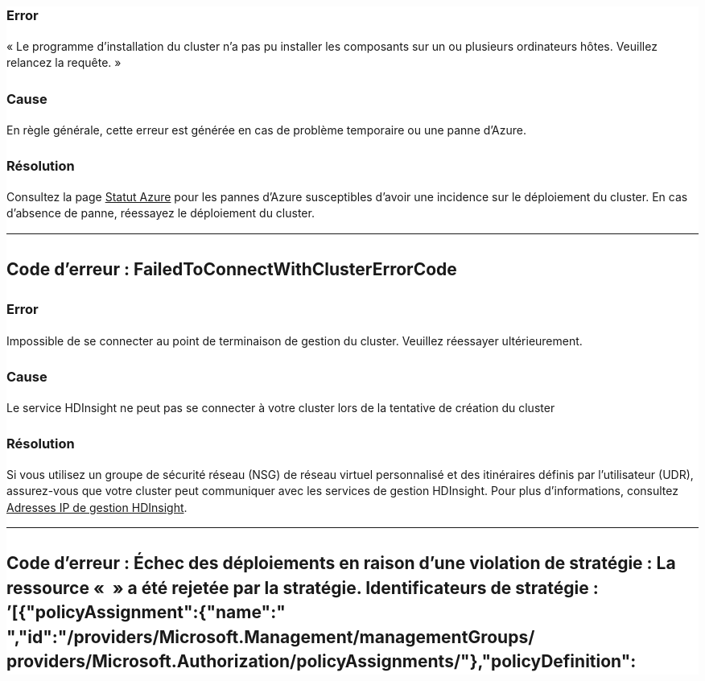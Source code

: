 ### <a name="error"></a>Error

« Le programme d’installation du cluster n’a pas pu installer les composants sur un ou plusieurs ordinateurs hôtes. Veuillez relancez la requête. »

### <a name="cause"></a>Cause 

En règle générale, cette erreur est générée en cas de problème temporaire ou une panne d’Azure.

### <a name="resolution"></a>Résolution

Consultez la page [Statut Azure](https://status.azure.com) pour les pannes d’Azure susceptibles d’avoir une incidence sur le déploiement du cluster. En cas d’absence de panne, réessayez le déploiement du cluster.

---

## <a name="error-code-failedtoconnectwithclustererrorcode"></a>Code d’erreur : FailedToConnectWithClusterErrorCode

### <a name="error"></a>Error

Impossible de se connecter au point de terminaison de gestion du cluster. Veuillez réessayer ultérieurement.

### <a name="cause"></a>Cause

Le service HDInsight ne peut pas se connecter à votre cluster lors de la tentative de création du cluster

### <a name="resolution"></a>Résolution

Si vous utilisez un groupe de sécurité réseau (NSG) de réseau virtuel personnalisé et des itinéraires définis par l’utilisateur (UDR), assurez-vous que votre cluster peut communiquer avec les services de gestion HDInsight. Pour plus d’informations, consultez [Adresses IP de gestion HDInsight](./hdinsight-management-ip-addresses.md).

---

## <a name="error-code-deployments-failed-due-to-policy-violation-resource-resource-uri-was-disallowed-by-policy-policy-identifiers-policyassignmentnamepolicy-name-idprovidersmicrosoftmanagementmanagementgroupsmanagement-group-name-providersmicrosoftauthorizationpolicyassignmentspolicy-namepolicydefinition-policy-definition"></a>Code d’erreur : Échec des déploiements en raison d’une violation de stratégie : La ressource « <Resource URI> » a été rejetée par la stratégie. Identificateurs de stratégie : ’[{"policyAssignment":{"name":"<Policy Name> ","id":"/providers/Microsoft.Management/managementGroups/<Management Group Name> providers/Microsoft.Authorization/policyAssignments/<Policy Name>"},"policyDefinition": <Policy Definition>
